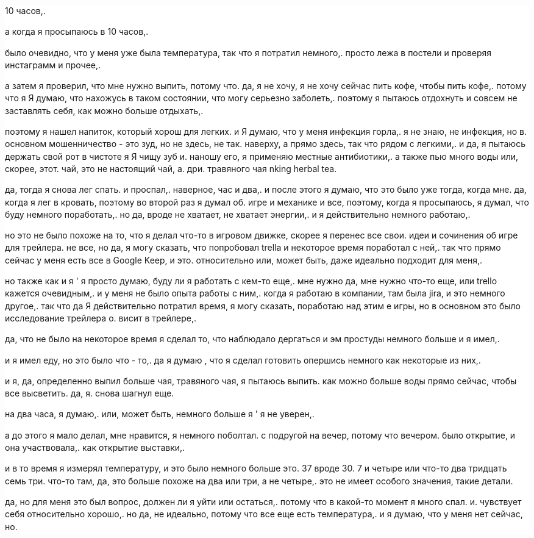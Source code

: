 10 часов,.

а когда я просыпаюсь в 10 часов,.

было очевидно, что у меня уже была температура, так что я потратил немного,. просто лежа в постели и проверяя инстаграмм и прочее,.

а затем я проверил, что мне нужно выпить, потому что. да, я не хочу, я не хочу сейчас пить кофе, чтобы пить кофе,. потому что я Я думаю, что нахожусь в таком состоянии, что могу серьезно заболеть,. поэтому я пытаюсь отдохнуть и совсем не заставлять себя, как можно больше отдыхать,.

поэтому я нашел напиток, который хорош для легких. и Я думаю, что у меня инфекция горла,. я не знаю, не инфекция, но в. основном мошенничество - это зуд, но не здесь, не так. наверху, а прямо здесь, так что рядом с легкими,. и да, я пытаюсь держать свой рот в чистоте я Я чищу зуб и. наношу его, я применяю местные антибиотики,. а также пью много воды или, скорее, этот. чай, это не настоящий чай, а. дри. травяного чая nking herbal tea.

да, тогда я снова лег спать. и проспал,. наверное, час и два,. и после этого я думаю, что это было уже тогда, когда мне. да, когда я лег в кровать, поэтому во второй раз я думал об. игре и механике и все, поэтому, когда я просыпаюсь, я думал, что буду немного поработать,. но да, вроде не хватает, не хватает энергии,. и я действительно немного работаю,.

но это не было похоже на то, что я делал что-то в игровом движке, скорее я перенес все свои. идеи и сочинения об игре для трейлера. не все, но да, я могу сказать, что попробовал trella и некоторое время поработал с ней,. так что прямо сейчас у меня есть все в Google Keep, и это. относительно или, может быть, даже идеально подходит для меня,.

но также как и я ' я просто думаю, буду ли я работать с кем-то еще,. мне нужно да, мне нужно что-то еще, или trello кажется очевидным,. и у меня не было опыта работы с ним,. когда я работаю в компании, там была jira, и это немного другое,. так что да Я действительно потратил время, я могу сказать, поработаю над этим е игры, но в основном это было исследование трейлера о. висит в трейлере,.

да, что не было на некоторое время я сделал то, что наблюдало дергаться и эм простуды немного больше и я имел,.

и я имел еду, но это было что - то,. да я думаю , что я сделал готовить опершись немного как некоторые из них,.

и я, да, определенно выпил больше чая, травяного чая, я пытаюсь выпить. как можно больше воды прямо сейчас, чтобы все высветить. да, я. снова шагнул еще.

на два часа, я думаю,. или, может быть, немного больше я ' я не уверен,.

а до этого я мало делал, мне нравится, я немного поболтал. с подругой на вечер, потому что вечером. было открытие, и она участвовала,. как открытие выставки,.

и в то время я измерял температуру, и это было немного больше это. 37 вроде 30. 7 и четыре или что-то два тридцать семь три. что-то там, да, это больше похоже на два или три, а не четыре,. это не имеет особого значения, такие детали.

да, но для меня это был вопрос, должен ли я уйти или остаться,. потому что в какой-то момент я много спал. и. чувствует себя относительно хорошо,. но да, не идеально, потому что все еще есть температура,. и я думаю, что у меня нет сейчас, но.

